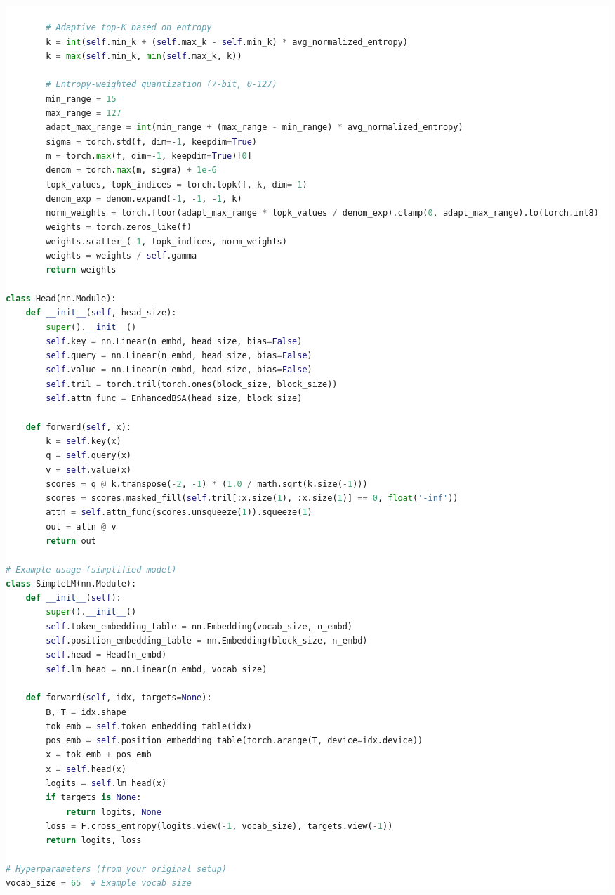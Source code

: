 ```python

        # Adaptive top-K based on entropy
        k = int(self.min_k + (self.max_k - self.min_k) * avg_normalized_entropy)
        k = max(self.min_k, min(self.max_k, k))

        # Entropy-weighted quantization (7-bit, 0-127)
        min_range = 15
        max_range = 127
        adapt_max_range = int(min_range + (max_range - min_range) * avg_normalized_entropy)
        sigma = torch.std(f, dim=-1, keepdim=True)
        m = torch.max(f, dim=-1, keepdim=True)[0]
        denom = torch.max(m, sigma) + 1e-6
        topk_values, topk_indices = torch.topk(f, k, dim=-1)
        denom_exp = denom.expand(-1, -1, -1, k)
        norm_weights = torch.floor(adapt_max_range * topk_values / denom_exp).clamp(0, adapt_max_range).to(torch.int8)
        weights = torch.zeros_like(f)
        weights.scatter_(-1, topk_indices, norm_weights)
        weights = weights / self.gamma
        return weights

class Head(nn.Module):
    def __init__(self, head_size):
        super().__init__()
        self.key = nn.Linear(n_embd, head_size, bias=False)
        self.query = nn.Linear(n_embd, head_size, bias=False)
        self.value = nn.Linear(n_embd, head_size, bias=False)
        self.tril = torch.tril(torch.ones(block_size, block_size))
        self.attn_func = EnhancedBSA(head_size, block_size)

    def forward(self, x):
        k = self.key(x)
        q = self.query(x)
        v = self.value(x)
        scores = q @ k.transpose(-2, -1) * (1.0 / math.sqrt(k.size(-1)))
        scores = scores.masked_fill(self.tril[:x.size(1), :x.size(1)] == 0, float('-inf'))
        attn = self.attn_func(scores.unsqueeze(1)).squeeze(1)
        out = attn @ v
        return out

# Example usage (simplified model)
class SimpleLM(nn.Module):
    def __init__(self):
        super().__init__()
        self.token_embedding_table = nn.Embedding(vocab_size, n_embd)
        self.position_embedding_table = nn.Embedding(block_size, n_embd)
        self.head = Head(n_embd)
        self.lm_head = nn.Linear(n_embd, vocab_size)

    def forward(self, idx, targets=None):
        B, T = idx.shape
        tok_emb = self.token_embedding_table(idx)
        pos_emb = self.position_embedding_table(torch.arange(T, device=idx.device))
        x = tok_emb + pos_emb
        x = self.head(x)
        logits = self.lm_head(x)
        if targets is None:
            return logits, None
        loss = F.cross_entropy(logits.view(-1, vocab_size), targets.view(-1))
        return logits, loss

# Hyperparameters (from your original setup)
vocab_size = 65  # Example vocab size
```